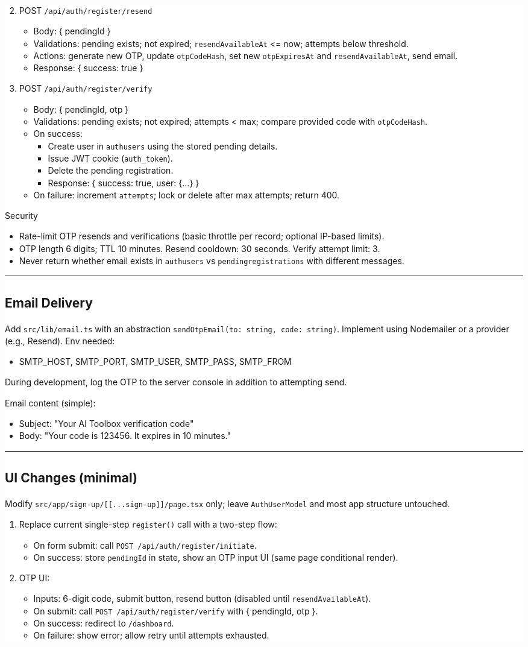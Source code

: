2) POST `/api/auth/register/resend`
   - Body: { pendingId }
   - Validations: pending exists; not expired; `resendAvailableAt` <= now; attempts below threshold.
   - Actions: generate new OTP, update `otpCodeHash`, set new `otpExpiresAt` and `resendAvailableAt`, send email.
   - Response: { success: true }

3) POST `/api/auth/register/verify`
   - Body: { pendingId, otp }
   - Validations: pending exists; not expired; attempts < max; compare provided code with `otpCodeHash`.
   - On success:
     - Create user in `authusers` using the stored pending details.
     - Issue JWT cookie (`auth_token`).
     - Delete the pending registration.
     - Response: { success: true, user: {...} }
   - On failure: increment `attempts`; lock or delete after max attempts; return 400.

Security
- Rate-limit OTP resends and verifications (basic throttle per record; optional IP-based limits).
- OTP length 6 digits; TTL 10 minutes. Resend cooldown: 30 seconds. Verify attempt limit: 3.
- Never return whether email exists in `authusers` vs `pendingregistrations` with different messages.

---

## Email Delivery

Add `src/lib/email.ts` with an abstraction `sendOtpEmail(to: string, code: string)`. Implement using Nodemailer or a provider (e.g., Resend). Env needed:
- SMTP_HOST, SMTP_PORT, SMTP_USER, SMTP_PASS, SMTP_FROM

During development, log the OTP to the server console in addition to attempting send.

Email content (simple):
- Subject: "Your AI Toolbox verification code"
- Body: "Your code is 123456. It expires in 10 minutes."

---

## UI Changes (minimal)

Modify `src/app/sign-up/[[...sign-up]]/page.tsx` only; leave `AuthUserModel` and most app structure untouched.

1) Replace current single-step `register()` call with a two-step flow:
   - On form submit: call `POST /api/auth/register/initiate`.
   - On success: store `pendingId` in state, show an OTP input UI (same page conditional render).

2) OTP UI:
   - Inputs: 6-digit code, submit button, resend button (disabled until `resendAvailableAt`).
   - On submit: call `POST /api/auth/register/verify` with { pendingId, otp }.
   - On success: redirect to `/dashboard`.
   - On failure: show error; allow retry until attempts exhausted.
